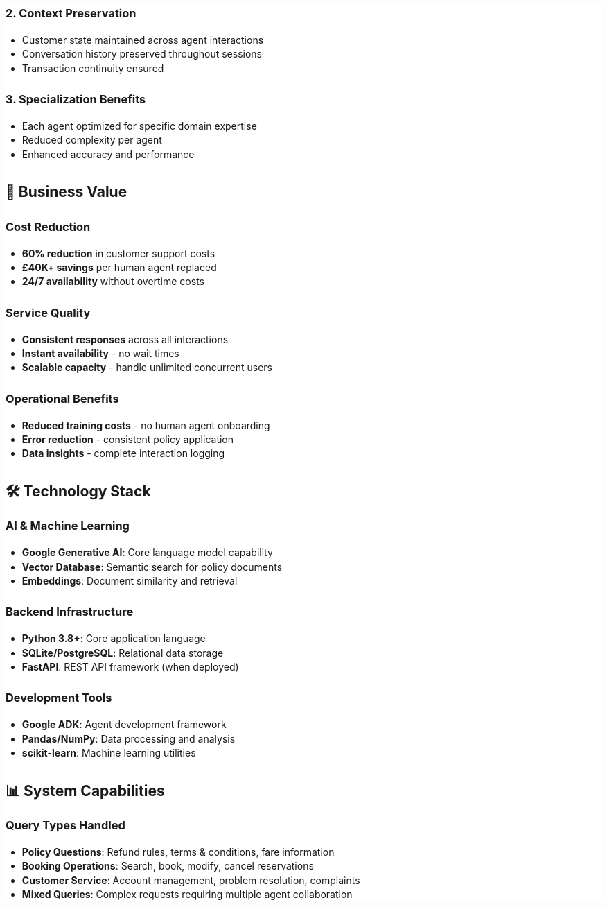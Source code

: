 ### 2. **Context Preservation**
- Customer state maintained across agent interactions
- Conversation history preserved throughout sessions
- Transaction continuity ensured

### 3. **Specialization Benefits**
- Each agent optimized for specific domain expertise
- Reduced complexity per agent
- Enhanced accuracy and performance

## 💼 Business Value

### Cost Reduction
- **60% reduction** in customer support costs
- **£40K+ savings** per human agent replaced
- **24/7 availability** without overtime costs

### Service Quality
- **Consistent responses** across all interactions
- **Instant availability** - no wait times
- **Scalable capacity** - handle unlimited concurrent users

### Operational Benefits
- **Reduced training costs** - no human agent onboarding
- **Error reduction** - consistent policy application
- **Data insights** - complete interaction logging

## 🛠️ Technology Stack

### AI & Machine Learning
- **Google Generative AI**: Core language model capability
- **Vector Database**: Semantic search for policy documents
- **Embeddings**: Document similarity and retrieval

### Backend Infrastructure
- **Python 3.8+**: Core application language
- **SQLite/PostgreSQL**: Relational data storage
- **FastAPI**: REST API framework (when deployed)

### Development Tools
- **Google ADK**: Agent development framework
- **Pandas/NumPy**: Data processing and analysis
- **scikit-learn**: Machine learning utilities

## 📊 System Capabilities

### Query Types Handled
- **Policy Questions**: Refund rules, terms & conditions, fare information
- **Booking Operations**: Search, book, modify, cancel reservations
- **Customer Service**: Account management, problem resolution, complaints
- **Mixed Queries**: Complex requests requiring multiple agent collaboration
